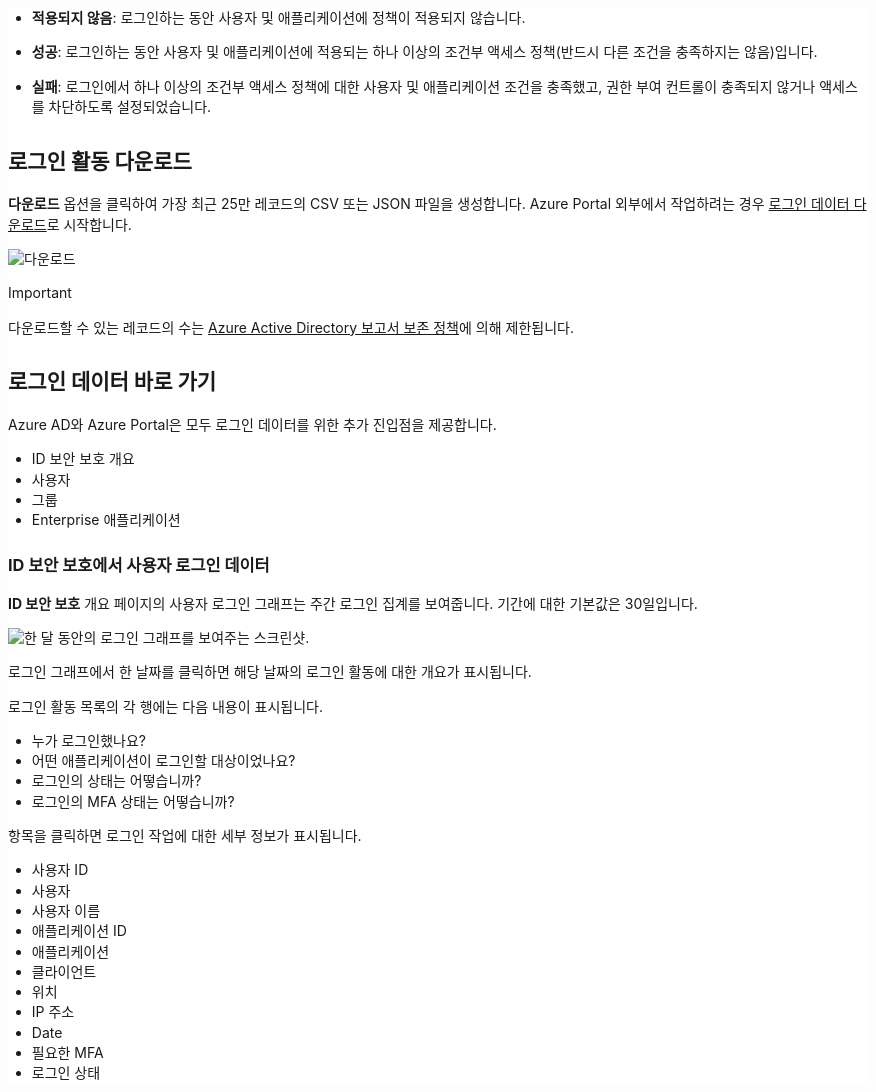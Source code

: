 - **적용되지 않음**: 로그인하는 동안 사용자 및 애플리케이션에 정책이 적용되지 않습니다.

- **성공**: 로그인하는 동안 사용자 및 애플리케이션에 적용되는 하나 이상의 조건부 액세스 정책(반드시 다른 조건을 충족하지는 않음)입니다. 

- **실패**: 로그인에서 하나 이상의 조건부 액세스 정책에 대한 사용자 및 애플리케이션 조건을 충족했고, 권한 부여 컨트롤이 충족되지 않거나 액세스를 차단하도록 설정되었습니다.









## <a name="download-sign-in-activities"></a>로그인 활동 다운로드

**다운로드** 옵션을 클릭하여 가장 최근 25만 레코드의 CSV 또는 JSON 파일을 생성합니다. Azure Portal 외부에서 작업하려는 경우 [로그인 데이터 다운로드](./howto-download-logs.md)로 시작합니다.  

![다운로드](./media/concept-sign-ins/71.png "다운로드")

> [!IMPORTANT]
> 다운로드할 수 있는 레코드의 수는 [Azure Active Directory 보고서 보존 정책](reference-reports-data-retention.md)에 의해 제한됩니다.  


## <a name="sign-ins-data-shortcuts"></a>로그인 데이터 바로 가기

Azure AD와 Azure Portal은 모두 로그인 데이터를 위한 추가 진입점을 제공합니다.

- ID 보안 보호 개요
- 사용자
- 그룹
- Enterprise 애플리케이션

### <a name="users-sign-ins-data-in-identity-security-protection"></a>ID 보안 보호에서 사용자 로그인 데이터

**ID 보안 보호**  개요 페이지의 사용자 로그인 그래프는 주간 로그인 집계를 보여줍니다. 기간에 대한 기본값은 30일입니다.

![한 달 동안의 로그인 그래프를 보여주는 스크린샷.](./media/concept-sign-ins/06.png "로그인 작업")

로그인 그래프에서 한 날짜를 클릭하면 해당 날짜의 로그인 활동에 대한 개요가 표시됩니다.

로그인 활동 목록의 각 행에는 다음 내용이 표시됩니다.

* 누가 로그인했나요?
* 어떤 애플리케이션이 로그인할 대상이었나요?
* 로그인의 상태는 어떻습니까?
* 로그인의 MFA 상태는 어떻습니까?

항목을 클릭하면 로그인 작업에 대한 세부 정보가 표시됩니다.

- 사용자 ID
- 사용자
- 사용자 이름
- 애플리케이션 ID
- 애플리케이션
- 클라이언트
- 위치
- IP 주소
- Date
- 필요한 MFA
- 로그인 상태
